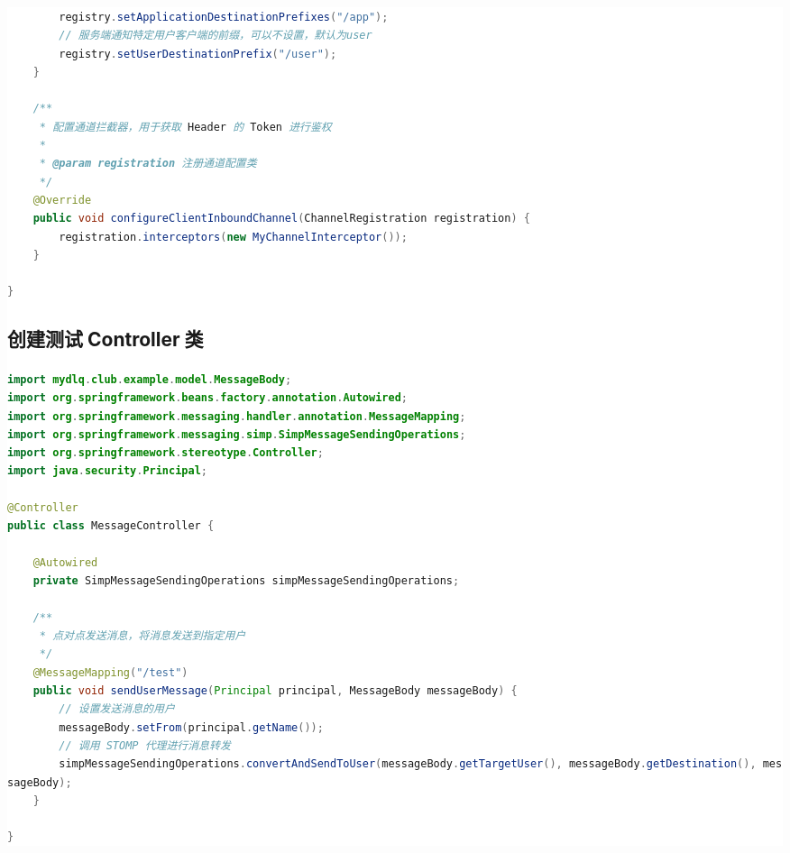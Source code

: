 ```java
        registry.setApplicationDestinationPrefixes("/app");
        // 服务端通知特定用户客户端的前缀，可以不设置，默认为user
        registry.setUserDestinationPrefix("/user");
    }

    /**
     * 配置通道拦截器，用于获取 Header 的 Token 进行鉴权
     *
     * @param registration 注册通道配置类
     */
    @Override
    public void configureClientInboundChannel(ChannelRegistration registration) {
        registration.interceptors(new MyChannelInterceptor());
    }

}

```

## 创建测试 Controller 类

```java
import mydlq.club.example.model.MessageBody;
import org.springframework.beans.factory.annotation.Autowired;
import org.springframework.messaging.handler.annotation.MessageMapping;
import org.springframework.messaging.simp.SimpMessageSendingOperations;
import org.springframework.stereotype.Controller;
import java.security.Principal;

@Controller
public class MessageController {

    @Autowired
    private SimpMessageSendingOperations simpMessageSendingOperations;

    /**
     * 点对点发送消息，将消息发送到指定用户
     */
    @MessageMapping("/test")
    public void sendUserMessage(Principal principal, MessageBody messageBody) {
        // 设置发送消息的用户
        messageBody.setFrom(principal.getName());
        // 调用 STOMP 代理进行消息转发
        simpMessageSendingOperations.convertAndSendToUser(messageBody.getTargetUser(), messageBody.getDestination(), messageBody);
    }

}

```

